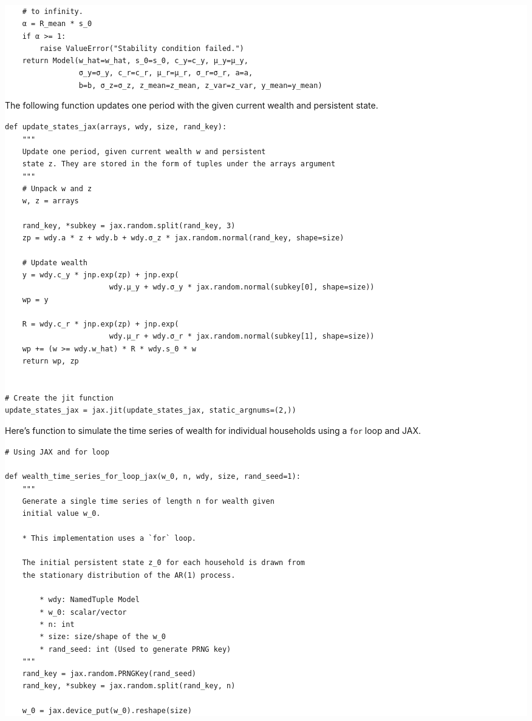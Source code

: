 ```{code-cell} ipython3
    # to infinity.
    α = R_mean * s_0
    if α >= 1:
        raise ValueError("Stability condition failed.")
    return Model(w_hat=w_hat, s_0=s_0, c_y=c_y, μ_y=μ_y,
                 σ_y=σ_y, c_r=c_r, μ_r=μ_r, σ_r=σ_r, a=a,
                 b=b, σ_z=σ_z, z_mean=z_mean, z_var=z_var, y_mean=y_mean)
```


The following function updates one period with the given current wealth and persistent state.

```{code-cell} ipython3
def update_states_jax(arrays, wdy, size, rand_key):
    """
    Update one period, given current wealth w and persistent
    state z. They are stored in the form of tuples under the arrays argument
    """
    # Unpack w and z
    w, z = arrays

    rand_key, *subkey = jax.random.split(rand_key, 3)
    zp = wdy.a * z + wdy.b + wdy.σ_z * jax.random.normal(rand_key, shape=size)

    # Update wealth
    y = wdy.c_y * jnp.exp(zp) + jnp.exp(
                        wdy.μ_y + wdy.σ_y * jax.random.normal(subkey[0], shape=size))
    wp = y

    R = wdy.c_r * jnp.exp(zp) + jnp.exp(
                        wdy.μ_r + wdy.σ_r * jax.random.normal(subkey[1], shape=size))
    wp += (w >= wdy.w_hat) * R * wdy.s_0 * w
    return wp, zp


# Create the jit function
update_states_jax = jax.jit(update_states_jax, static_argnums=(2,))
```


Here’s function to simulate the time series of wealth for individual households using a `for` loop and JAX.

```{code-cell} ipython3
# Using JAX and for loop

def wealth_time_series_for_loop_jax(w_0, n, wdy, size, rand_seed=1):
    """
    Generate a single time series of length n for wealth given
    initial value w_0.

    * This implementation uses a `for` loop.

    The initial persistent state z_0 for each household is drawn from
    the stationary distribution of the AR(1) process.

        * wdy: NamedTuple Model
        * w_0: scalar/vector
        * n: int
        * size: size/shape of the w_0
        * rand_seed: int (Used to generate PRNG key)
    """
    rand_key = jax.random.PRNGKey(rand_seed)
    rand_key, *subkey = jax.random.split(rand_key, n)

    w_0 = jax.device_put(w_0).reshape(size)
```